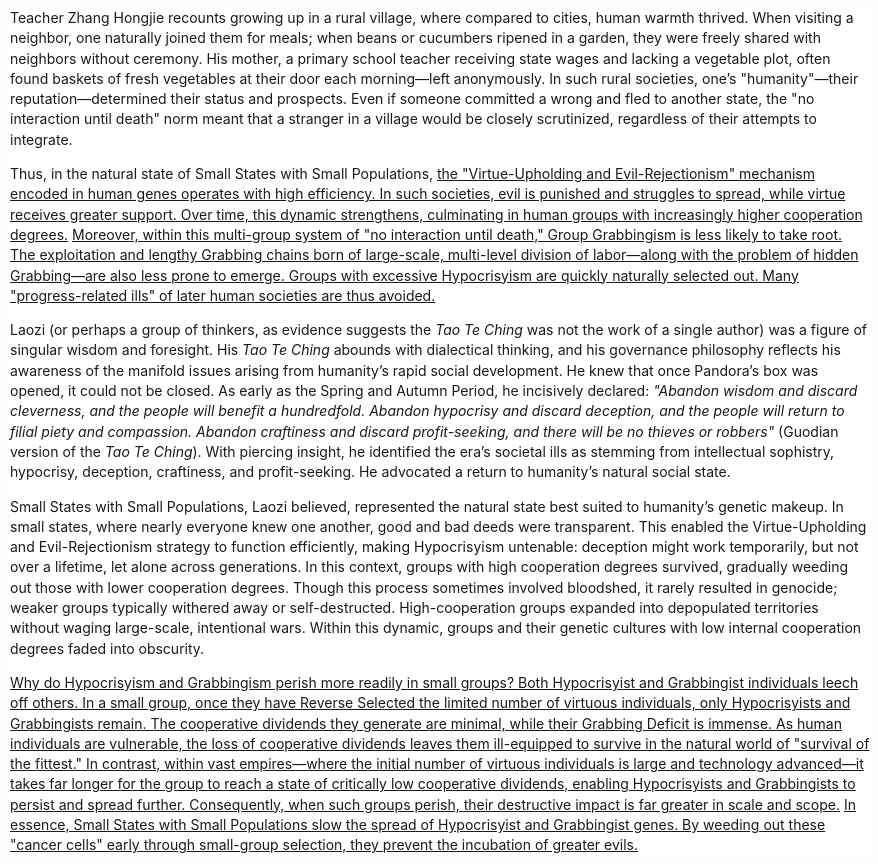 Teacher Zhang Hongjie recounts growing up in a rural village, where compared to cities, human warmth thrived. When visiting a neighbor, one naturally joined them for meals; when beans or cucumbers ripened in a garden, they were freely shared with neighbors without ceremony. His mother, a primary school teacher receiving state wages and lacking a vegetable plot, often found baskets of fresh vegetables at their door each morning—left anonymously. In such rural societies, one’s "humanity"—their reputation—determined their status and prospects. Even if someone committed a wrong and fled to another state, the "no interaction until death" norm meant that a stranger in a village would be closely scrutinized, regardless of their attempts to integrate.  

Thus, in the natural state of Small States with Small Populations, [the "Virtue-Upholding and Evil-Rejectionism" mechanism encoded in human genes operates with high efficiency. In such societies, evil is punished and struggles to spread, while virtue receives greater support. Over time, this dynamic strengthens, culminating in human groups with increasingly higher cooperation degrees.](()) [Moreover, within this multi-group system of "no interaction until death," Group Grabbingism is less likely to take root. The exploitation and lengthy Grabbing chains born of large-scale, multi-level division of labor—along with the problem of hidden Grabbing—are also less prone to emerge. Groups with excessive Hypocrisyism are quickly naturally selected out. Many "progress-related ills" of later human societies are thus avoided.](())  

Laozi (or perhaps a group of thinkers, as evidence suggests the *Tao Te Ching* was not the work of a single author) was a figure of singular wisdom and foresight. His *Tao Te Ching* abounds with dialectical thinking, and his governance philosophy reflects his awareness of the manifold issues arising from humanity’s rapid social development. He knew that once Pandora’s box was opened, it could not be closed. As early as the Spring and Autumn Period, he incisively declared: *"Abandon wisdom and discard cleverness, and the people will benefit a hundredfold. Abandon hypocrisy and discard deception, and the people will return to filial piety and compassion. Abandon craftiness and discard profit-seeking, and there will be no thieves or robbers"* (Guodian version of the *Tao Te Ching*). With piercing insight, he identified the era’s societal ills as stemming from intellectual sophistry, hypocrisy, deception, craftiness, and profit-seeking. He advocated a return to humanity’s natural social state.  

Small States with Small Populations, Laozi believed, represented the natural state best suited to humanity’s genetic makeup. In small states, where nearly everyone knew one another, good and bad deeds were transparent. This enabled the Virtue-Upholding and Evil-Rejectionism strategy to function efficiently, making Hypocrisyism untenable: deception might work temporarily, but not over a lifetime, let alone across generations. In this context, groups with high cooperation degrees survived, gradually weeding out those with lower cooperation degrees. Though this process sometimes involved bloodshed, it rarely resulted in genocide; weaker groups typically withered away or self-destructed. High-cooperation groups expanded into depopulated territories without waging large-scale, intentional wars. Within this dynamic, groups and their genetic cultures with low internal cooperation degrees faded into obscurity.  

[Why do Hypocrisyism and Grabbingism perish more readily in small groups? Both Hypocrisyist and Grabbingist individuals leech off others. In a small group, once they have Reverse Selected the limited number of virtuous individuals, only Hypocrisyists and Grabbingists remain. The cooperative dividends they generate are minimal, while their Grabbing Deficit is immense. As human individuals are vulnerable, the loss of cooperative dividends leaves them ill-equipped to survive in the natural world of "survival of the fittest." In contrast, within vast empires—where the initial number of virtuous individuals is large and technology advanced—it takes far longer for the group to reach a state of critically low cooperative dividends, enabling Hypocrisyists and Grabbingists to persist and spread further. Consequently, when such groups perish, their destructive impact is far greater in scale and scope.](()) [In essence, Small States with Small Populations slow the spread of Hypocrisyist and Grabbingist genes. By weeding out these "cancer cells" early through small-group selection, they prevent the incubation of greater evils.](())
